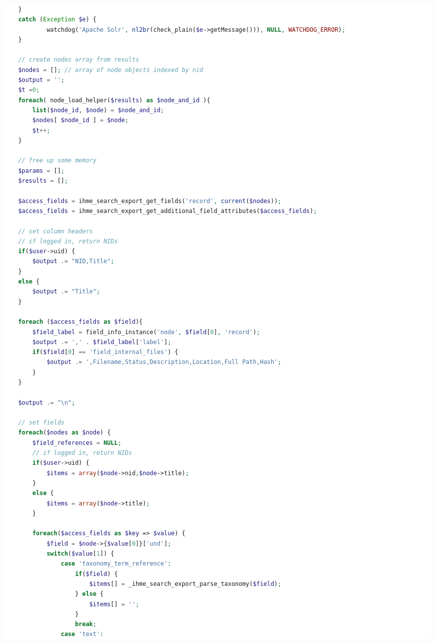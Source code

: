 ```php
	}
	catch (Exception $e) {
			watchdog('Apache Solr', nl2br(check_plain($e->getMessage())), NULL, WATCHDOG_ERROR);
	}

	// create nodes array from results
	$nodes = []; // array of node objects indexed by nid
	$output = '';
	$t =0;
	foreach( node_load_helper($results) as $node_and_id ){
		list($node_id, $node) = $node_and_id;
		$nodes[ $node_id ] = $node;
		$t++;
	}

	// free up some memory
	$params = [];
	$results = [];

	$access_fields = ihme_search_export_get_fields('record', current($nodes));
  	$access_fields = ihme_search_export_get_additional_field_attributes($access_fields);

	// set column headers
	// if logged in, return NIDs
	if($user->uid) {
		$output .= "NID,Title";
	}
	else {
		$output .= "Title";
	}

	foreach ($access_fields as $field){
		$field_label = field_info_instance('node', $field[0], 'record');
		$output .= ',' . $field_label['label'];
		if($field[0] == 'field_internal_files') {
			$output .= ',Filename,Status,Description,Location,Full Path,Hash';
		}
	}

	$output .= "\n";

	// set fields
	foreach($nodes as $node) {
		$field_references = NULL;
		// if logged in, return NIDs
		if($user->uid) {
			$items = array($node->nid,$node->title);
		}
		else {
			$items = array($node->title);
		}

		foreach($access_fields as $key => $value) {
			$field = $node->{$value[0]}['und'];
			switch($value[1]) {
				case 'taxonomy_term_reference':
					if($field) {
						$items[] = _ihme_search_export_parse_taxonomy($field);
					} else {
						$items[] = '';
					}
					break;
				case 'text':
```